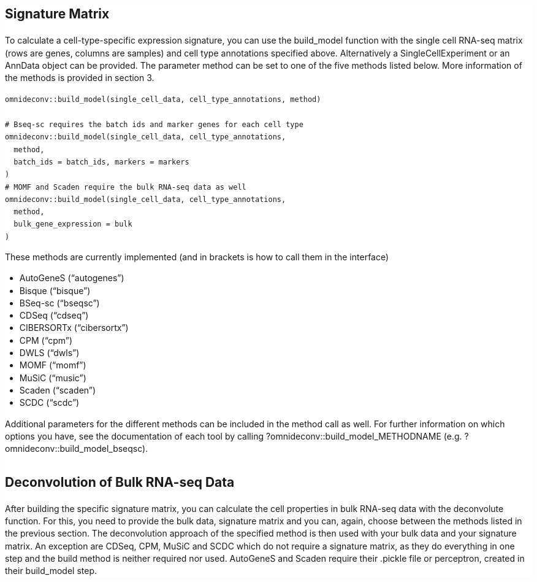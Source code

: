 ## Signature Matrix

To calculate a cell-type-specific expression signature, you can use the
build\_model function with the single cell RNA-seq matrix (rows are
genes, columns are samples) and cell type annotations specified above.
Alternatively a SingleCellExperiment or an AnnData object can be
provided. The parameter method can be set to one of the five methods
listed below. More information of the methods is provided in section 3.

    omnideconv::build_model(single_cell_data, cell_type_annotations, method)

    # Bseq-sc requires the batch ids and marker genes for each cell type
    omnideconv::build_model(single_cell_data, cell_type_annotations,
      method,
      batch_ids = batch_ids, markers = markers
    )
    # MOMF and Scaden require the bulk RNA-seq data as well
    omnideconv::build_model(single_cell_data, cell_type_annotations,
      method,
      bulk_gene_expression = bulk
    )

These methods are currently implemented (and in brackets is how to call
them in the interface)

-   AutoGeneS (“autogenes”)
-   Bisque (“bisque”)
-   BSeq-sc (“bseqsc”)
-   CDSeq (“cdseq”)
-   CIBERSORTx (“cibersortx”)
-   CPM (“cpm”)
-   DWLS (“dwls”)
-   MOMF (“momf”)
-   MuSiC (“music”)
-   Scaden (“scaden”)
-   SCDC (“scdc”)

Additional parameters for the different methods can be included in the
method call as well. For further information on which options you have,
see the documentation of each tool by calling
?omnideconv::build\_model\_METHODNAME
(e.g. ?omnideconv::build\_model\_bseqsc).

## Deconvolution of Bulk RNA-seq Data

After building the specific signature matrix, you can calculate the cell
properties in bulk RNA-seq data with the deconvolute function. For this,
you need to provide the bulk data, signature matrix and you can, again,
choose between the methods listed in the previous section. The
deconvolution approach of the specified method is then used with your
bulk data and your signature matrix. An exception are CDSeq, CPM, MuSiC
and SCDC which do not require a signature matrix, as they do everything
in one step and the build method is neither required nor used. AutoGeneS
and Scaden require their .pickle file or perceptron, created in their
build\_model step.
